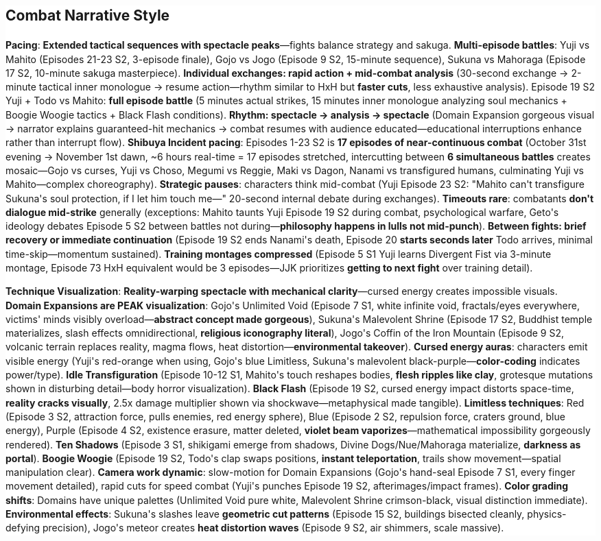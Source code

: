 
## Combat Narrative Style

**Pacing**: **Extended tactical sequences with spectacle peaks**—fights balance strategy and sakuga. **Multi-episode battles**: Yuji vs Mahito (Episodes 21-23 S2, 3-episode finale), Gojo vs Jogo (Episode 9 S2, 15-minute sequence), Sukuna vs Mahoraga (Episode 17 S2, 10-minute sakuga masterpiece). **Individual exchanges: rapid action + mid-combat analysis** (30-second exchange → 2-minute tactical inner monologue → resume action—rhythm similar to HxH but **faster cuts**, less exhaustive analysis). Episode 19 S2 Yuji + Todo vs Mahito: **full episode battle** (5 minutes actual strikes, 15 minutes inner monologue analyzing soul mechanics + Boogie Woogie tactics + Black Flash conditions). **Rhythm: spectacle → analysis → spectacle** (Domain Expansion gorgeous visual → narrator explains guaranteed-hit mechanics → combat resumes with audience educated—educational interruptions enhance rather than interrupt flow). **Shibuya Incident pacing**: Episodes 1-23 S2 is **17 episodes of near-continuous combat** (October 31st evening → November 1st dawn, ~6 hours real-time = 17 episodes stretched, intercutting between **6 simultaneous battles** creates mosaic—Gojo vs curses, Yuji vs Choso, Megumi vs Reggie, Maki vs Dagon, Nanami vs transfigured humans, culminating Yuji vs Mahito—complex choreography). **Strategic pauses**: characters think mid-combat (Yuji Episode 23 S2: "Mahito can't transfigure Sukuna's soul protection, if I let him touch me—" 20-second internal debate during exchanges). **Timeouts rare**: combatants **don't dialogue mid-strike** generally (exceptions: Mahito taunts Yuji Episode 19 S2 during combat, psychological warfare, Geto's ideology debates Episode 5 S2 between battles not during—**philosophy happens in lulls not mid-punch**). **Between fights: brief recovery or immediate continuation** (Episode 19 S2 ends Nanami's death, Episode 20 **starts seconds later** Todo arrives, minimal time-skip—momentum sustained). **Training montages compressed** (Episode 5 S1 Yuji learns Divergent Fist via 3-minute montage, Episode 73 HxH equivalent would be 3 episodes—JJK prioritizes **getting to next fight** over training detail).

**Technique Visualization**: **Reality-warping spectacle with mechanical clarity**—cursed energy creates impossible visuals. **Domain Expansions are PEAK visualization**: Gojo's Unlimited Void (Episode 7 S1, white infinite void, fractals/eyes everywhere, victims' minds visibly overload—**abstract concept made gorgeous**), Sukuna's Malevolent Shrine (Episode 17 S2, Buddhist temple materializes, slash effects omnidirectional, **religious iconography literal**), Jogo's Coffin of the Iron Mountain (Episode 9 S2, volcanic terrain replaces reality, magma flows, heat distortion—**environmental takeover**). **Cursed energy auras**: characters emit visible energy (Yuji's red-orange when using, Gojo's blue Limitless, Sukuna's malevolent black-purple—**color-coding** indicates power/type). **Idle Transfiguration** (Episode 10-12 S1, Mahito's touch reshapes bodies, **flesh ripples like clay**, grotesque mutations shown in disturbing detail—body horror visualization). **Black Flash** (Episode 19 S2, cursed energy impact distorts space-time, **reality cracks visually**, 2.5x damage multiplier shown via shockwave—metaphysical made tangible). **Limitless techniques**: Red (Episode 3 S2, attraction force, pulls enemies, red energy sphere), Blue (Episode 2 S2, repulsion force, craters ground, blue energy), Purple (Episode 4 S2, existence erasure, matter deleted, **violet beam vaporizes**—mathematical impossibility gorgeously rendered). **Ten Shadows** (Episode 3 S1, shikigami emerge from shadows, Divine Dogs/Nue/Mahoraga materialize, **darkness as portal**). **Boogie Woogie** (Episode 19 S2, Todo's clap swaps positions, **instant teleportation**, trails show movement—spatial manipulation clear). **Camera work dynamic**: slow-motion for Domain Expansions (Gojo's hand-seal Episode 7 S1, every finger movement detailed), rapid cuts for speed combat (Yuji's punches Episode 19 S2, afterimages/impact frames). **Color grading shifts**: Domains have unique palettes (Unlimited Void pure white, Malevolent Shrine crimson-black, visual distinction immediate). **Environmental effects**: Sukuna's slashes leave **geometric cut patterns** (Episode 15 S2, buildings bisected cleanly, physics-defying precision), Jogo's meteor creates **heat distortion waves** (Episode 9 S2, air shimmers, scale massive).
